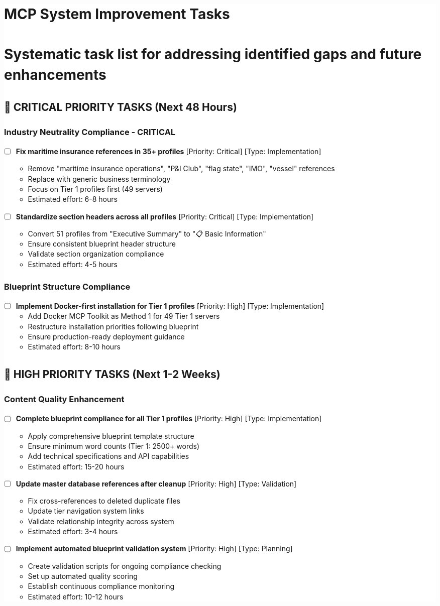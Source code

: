 # MCP System Improvement Tasks
# Systematic task list for addressing identified gaps and future enhancements

## 🚨 CRITICAL PRIORITY TASKS (Next 48 Hours)

### Industry Neutrality Compliance - CRITICAL
- [ ] **Fix maritime insurance references in 35+ profiles** [Priority: Critical] [Type: Implementation]
  - Remove "maritime insurance operations", "P&I Club", "flag state", "IMO", "vessel" references
  - Replace with generic business terminology
  - Focus on Tier 1 profiles first (49 servers)
  - Estimated effort: 6-8 hours

- [ ] **Standardize section headers across all profiles** [Priority: Critical] [Type: Implementation]
  - Convert 51 profiles from "Executive Summary" to "📋 Basic Information"
  - Ensure consistent blueprint header structure
  - Validate section organization compliance
  - Estimated effort: 4-5 hours

### Blueprint Structure Compliance
- [ ] **Implement Docker-first installation for Tier 1 profiles** [Priority: High] [Type: Implementation]
  - Add Docker MCP Toolkit as Method 1 for 49 Tier 1 servers
  - Restructure installation priorities following blueprint
  - Ensure production-ready deployment guidance
  - Estimated effort: 8-10 hours

## 🔧 HIGH PRIORITY TASKS (Next 1-2 Weeks)

### Content Quality Enhancement
- [ ] **Complete blueprint compliance for all Tier 1 profiles** [Priority: High] [Type: Implementation]
  - Apply comprehensive blueprint template structure
  - Ensure minimum word counts (Tier 1: 2500+ words)
  - Add technical specifications and API capabilities
  - Estimated effort: 15-20 hours

- [ ] **Update master database references after cleanup** [Priority: High] [Type: Validation]
  - Fix cross-references to deleted duplicate files
  - Update tier navigation system links
  - Validate relationship integrity across system
  - Estimated effort: 3-4 hours

- [ ] **Implement automated blueprint validation system** [Priority: High] [Type: Planning]
  - Create validation scripts for ongoing compliance checking
  - Set up automated quality scoring
  - Establish continuous compliance monitoring
  - Estimated effort: 10-12 hours
